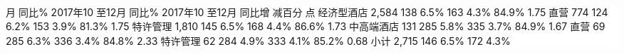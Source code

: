 月
同比%
2017年10
至12月
同比%
2017年10
至12月
同比增
减百分
点
经济型酒店
2,584
138
6.5%
163
4.3%
84.9%
1.75
直营
774
124
6.2%
153
3.9%
81.3%
1.75
特许管理
1,810
145
6.5%
168
4.4%
86.6%
1.73
中高端酒店
131
285
5.8%
335
3.7%
84.9%
1.67
直营
69
285
6.3%
336
3.4%
84.8%
2.33
特许管理
62
284
4.9%
333
4.1%
85.2%
0.68
小计
2,715
146
6.5%
172
4.3%